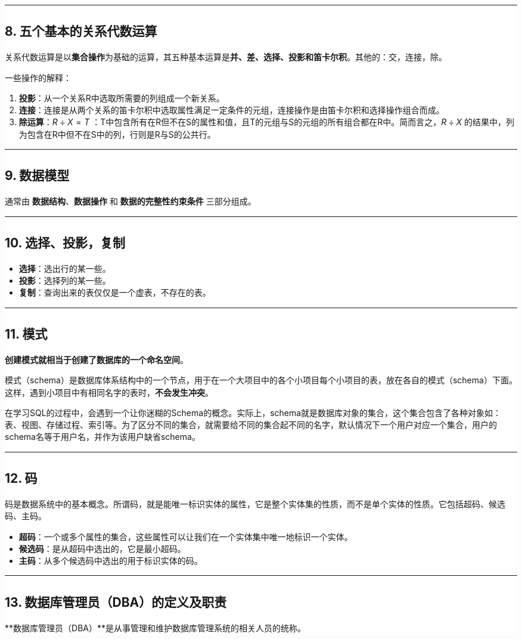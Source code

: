 ------

## 8. 五个基本的关系代数运算

关系代数运算是以**集合操作**为基础的运算，其五种基本运算是**并、差、选择、投影和笛卡尔积**。其他的：交，连接，除。

一些操作的解释：

1. **投影**：从一个关系R中选取所需要的列组成一个新关系。
2. **连接**：连接是从两个关系的笛卡尔积中选取属性满足一定条件的元组，连接操作是由笛卡尔积和选择操作组合而成。
3. **除运算**：$R \div X = T$ ：T中包含所有在R但不在S的属性和值，且T的元组与S的元组的所有组合都在R中。简而言之，$R \div X$ 的结果中，列为包含在R中但不在S中的列，行则是R与S的公共行。

------

## 9. 数据模型

通常由 **数据结构**、**数据操作** 和 **数据的完整性约束条件** 三部分组成。

------

## 10. 选择、投影，复制

- **选择**：选出行的某一些。
- **投影**：选择列的某一些。
- **复制**：查询出来的表仅仅是一个虚表，不存在的表。

------

## 11. 模式

**创建模式就相当于创建了数据库的一个命名空间**。

模式（schema）是数据库体系结构中的一个节点，用于在一个大项目中的各个小项目每个小项目的表，放在各自的模式（schema）下面。这样，遇到小项目中有相同名字的表时，**不会发生冲突**。

在学习SQL的过程中，会遇到一个让你迷糊的Schema的概念。实际上，schema就是数据库对象的集合，这个集合包含了各种对象如：表、视图、存储过程、索引等。为了区分不同的集合，就需要给不同的集合起不同的名字，默认情况下一个用户对应一个集合，用户的schema名等于用户名，并作为该用户缺省schema。

------

## 12. 码

码是数据系统中的基本概念。所谓码，就是能唯一标识实体的属性，它是整个实体集的性质，而不是单个实体的性质。它包括超码、候选码、主码。

- **超码**：一个或多个属性的集合，这些属性可以让我们在一个实体集中唯一地标识一个实体。
- **候选码**：是从超码中选出的，它是最小超码。
- **主码**：从多个候选码中选出的用于标识实体的码。

------

## 13. 数据库管理员（DBA）的定义及职责

**数据库管理员（DBA）**是从事管理和维护数据库管理系统的相关人员的统称。
